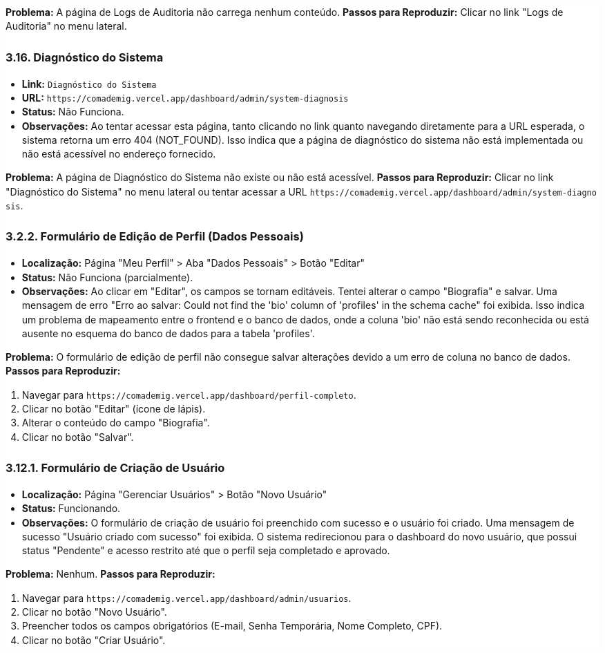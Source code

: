 **Problema:** A página de Logs de Auditoria não carrega nenhum conteúdo.
**Passos para Reproduzir:** Clicar no link "Logs de Auditoria" no menu lateral.





### 3.16. Diagnóstico do Sistema

- **Link:** `Diagnóstico do Sistema`
- **URL:** `https://comademig.vercel.app/dashboard/admin/system-diagnosis`
- **Status:** Não Funciona.
- **Observações:** Ao tentar acessar esta página, tanto clicando no link quanto navegando diretamente para a URL esperada, o sistema retorna um erro 404 (NOT_FOUND). Isso indica que a página de diagnóstico do sistema não está implementada ou não está acessível no endereço fornecido.

**Problema:** A página de Diagnóstico do Sistema não existe ou não está acessível.
**Passos para Reproduzir:** Clicar no link "Diagnóstico do Sistema" no menu lateral ou tentar acessar a URL `https://comademig.vercel.app/dashboard/admin/system-diagnosis`.





### 3.2.2. Formulário de Edição de Perfil (Dados Pessoais)

- **Localização:** Página "Meu Perfil" > Aba "Dados Pessoais" > Botão "Editar"
- **Status:** Não Funciona (parcialmente).
- **Observações:** Ao clicar em "Editar", os campos se tornam editáveis. Tentei alterar o campo "Biografia" e salvar. Uma mensagem de erro "Erro ao salvar: Could not find the 'bio' column of 'profiles' in the schema cache" foi exibida. Isso indica um problema de mapeamento entre o frontend e o banco de dados, onde a coluna 'bio' não está sendo reconhecida ou está ausente no esquema do banco de dados para a tabela 'profiles'.

**Problema:** O formulário de edição de perfil não consegue salvar alterações devido a um erro de coluna no banco de dados.
**Passos para Reproduzir:**
1. Navegar para `https://comademig.vercel.app/dashboard/perfil-completo`.
2. Clicar no botão "Editar" (ícone de lápis).
3. Alterar o conteúdo do campo "Biografia".
4. Clicar no botão "Salvar".





### 3.12.1. Formulário de Criação de Usuário

- **Localização:** Página "Gerenciar Usuários" > Botão "Novo Usuário"
- **Status:** Funcionando.
- **Observações:** O formulário de criação de usuário foi preenchido com sucesso e o usuário foi criado. Uma mensagem de sucesso "Usuário criado com sucesso" foi exibida. O sistema redirecionou para o dashboard do novo usuário, que possui status "Pendente" e acesso restrito até que o perfil seja completado e aprovado.

**Problema:** Nenhum.
**Passos para Reproduzir:**
1. Navegar para `https://comademig.vercel.app/dashboard/admin/usuarios`.
2. Clicar no botão "Novo Usuário".
3. Preencher todos os campos obrigatórios (E-mail, Senha Temporária, Nome Completo, CPF).
4. Clicar no botão "Criar Usuário".
